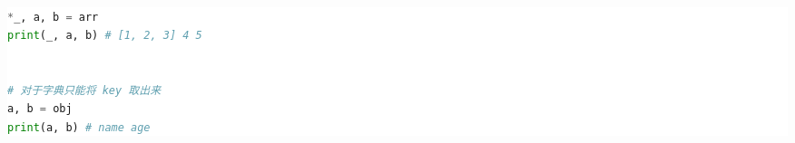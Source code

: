 ```python
*_, a, b = arr
print(_, a, b) # [1, 2, 3] 4 5


# 对于字典只能将 key 取出来
a, b = obj
print(a, b) # name age
```
